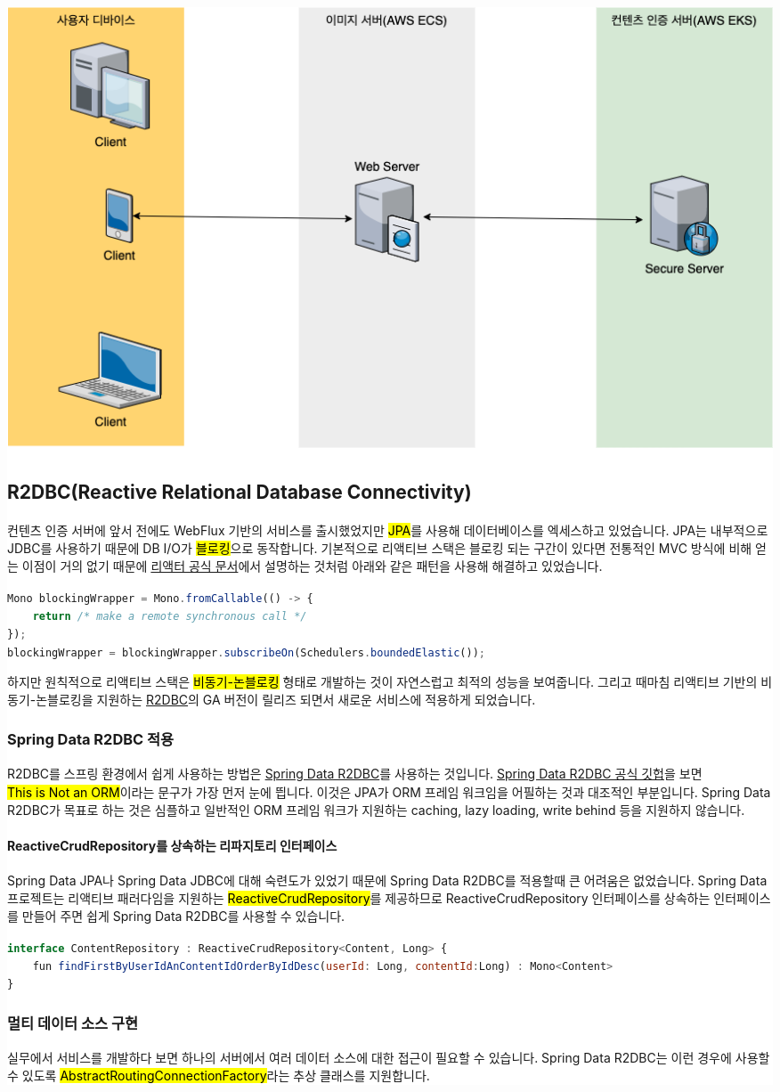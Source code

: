 ![](/files/2020-07-13-kotlin-webflux/diagram.png)

## R2DBC(Reactive Relational Database Connectivity)
컨텐츠 인증 서버에 앞서 전에도 WebFlux 기반의 서비스를 출시했었지만 <mark>JPA</mark>를 사용해 데이터베이스를 엑세스하고 있었습니다. JPA는 내부적으로 JDBC를 사용하기 때문에 DB I/O가 <mark>블로킹</mark>으로 동작합니다. 기본적으로 리액티브 스택은 블로킹 되는 구간이 있다면 전통적인 MVC 방식에 비해 얻는 이점이 거의 없기 때문에 
[리액터 공식 문서](https://projectreactor.io/docs/core/release/reference/#faq.wrap-blocking)에서 설명하는 것처럼 아래와 같은 패턴을 사용해 해결하고 있었습니다. 
```javascript
Mono blockingWrapper = Mono.fromCallable(() -> { 
    return /* make a remote synchronous call */ 
});
blockingWrapper = blockingWrapper.subscribeOn(Schedulers.boundedElastic());
```
하지만 원칙적으로 리액티브 스택은 <mark>비동기-논블로킹</mark> 형태로 개발하는 것이 자연스럽고 최적의 성능을 보여줍니다. 그리고 때마침 리액티브 기반의 비동기-논블로킹을 지원하는 [R2DBC](https://r2dbc.io/)의 GA 버전이 릴리즈 되면서 새로운 서비스에 적용하게 되었습니다.

### Spring Data R2DBC 적용
R2DBC를 스프링 환경에서 쉽게 사용하는 방법은 [Spring Data R2DBC](https://docs.spring.io/spring-data/r2dbc/docs/1.0.x/reference/html/#reference)를 사용하는 것입니다.  [Spring Data R2DBC 공식 깃헙](https://github.com/spring-projects/spring-data-r2dbc)을 보면  
<mark>This is Not an ORM</mark>이라는 문구가 가장 먼저 눈에 띕니다. 이것은 JPA가 ORM 프레임 워크임을 어필하는 것과 대조적인 부분입니다. 
Spring Data R2DBC가 목표로 하는 것은 심플하고 일반적인 ORM 프레임 워크가 지원하는 caching, lazy loading, write behind 등을 지원하지 않습니다.
 
#### ReactiveCrudRepository를 상속하는 리파지토리 인터페이스
Spring Data JPA나 Spring Data JDBC에 대해 숙련도가 있었기 때문에 Spring Data R2DBC를 적용할때 큰 어려움은 없었습니다. 
Spring Data 프로젝트는 리액티브 패러다임을 지원하는 <mark>ReactiveCrudRepository</mark>를 제공하므로
ReactiveCrudRepository 인터페이스를 상속하는 인터페이스를 만들어 주면 쉽게 Spring Data R2DBC를 사용할 수 있습니다.
```javascript
interface ContentRepository : ReactiveCrudRepository<Content, Long> {
    fun findFirstByUserIdAnContentIdOrderByIdDesc(userId: Long, contentId:Long) : Mono<Content>
}
``` 
### 멀티 데이터 소스 구현
실무에서 서비스를 개발하다 보면 하나의 서버에서 여러 데이터 소스에 대한 접근이 필요할 수 있습니다. Spring Data R2DBC는 이런 경우에 사용할 수 있도록 <mark>AbstractRoutingConnectionFactory</mark>라는 추상 클래스를 지원합니다.